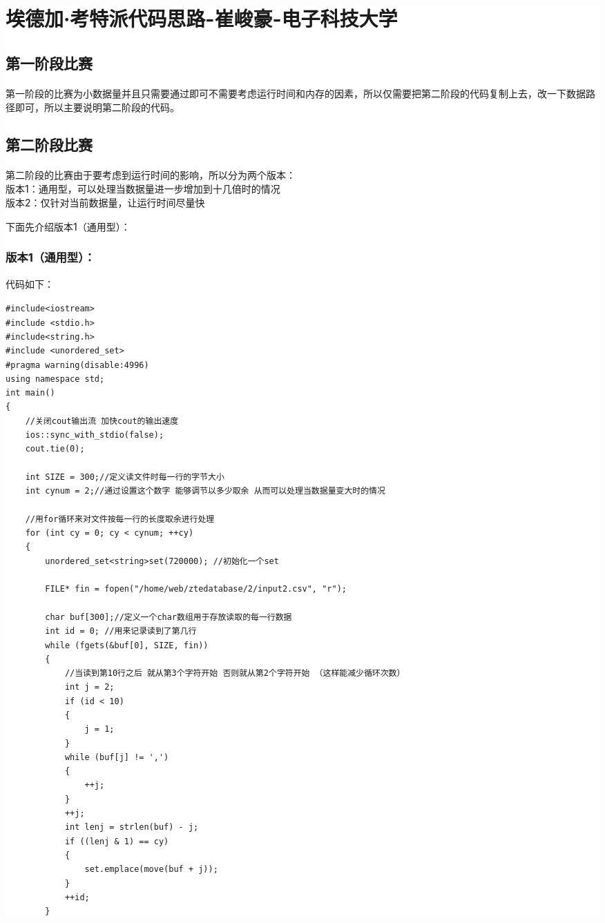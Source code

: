 # 埃德加·考特派代码思路-崔峻豪-电子科技大学 #

## 第一阶段比赛 ##
第一阶段的比赛为小数据量并且只需要通过即可不需要考虑运行时间和内存的因素，所以仅需要把第二阶段的代码复制上去，改一下数据路径即可，所以主要说明第二阶段的代码。
## 第二阶段比赛 ##
第二阶段的比赛由于要考虑到运行时间的影响，所以分为两个版本：  
版本1：通用型，可以处理当数据量进一步增加到十几倍时的情况  
版本2：仅针对当前数据量，让运行时间尽量快

下面先介绍版本1（通用型）：
### 版本1（通用型）： ###
代码如下：
	
	#include<iostream>
	#include <stdio.h>
	#include<string.h>
	#include <unordered_set>
	#pragma warning(disable:4996)
	using namespace std;
	int main()
	{
		//关闭cout输出流 加快cout的输出速度
		ios::sync_with_stdio(false);
		cout.tie(0);
	
		int SIZE = 300;//定义读文件时每一行的字节大小
		int cynum = 2;//通过设置这个数字 能够调节以多少取余 从而可以处理当数据量变大时的情况
		
		//用for循环来对文件按每一行的长度取余进行处理
		for (int cy = 0; cy < cynum; ++cy)	
		{
			unordered_set<string>set(720000); //初始化一个set
	
			FILE* fin = fopen("/home/web/ztedatabase/2/input2.csv", "r");
	
			char buf[300];//定义一个char数组用于存放读取的每一行数据
			int id = 0;	//用来记录读到了第几行 
			while (fgets(&buf[0], SIZE, fin))
			{
				//当读到第10行之后 就从第3个字符开始 否则就从第2个字符开始 （这样能减少循环次数）
				int j = 2;
				if (id < 10)
				{
					j = 1;
				}
				while (buf[j] != ',')
				{
					++j;
				}
				++j;
				int lenj = strlen(buf) - j;
				if ((lenj & 1) == cy)
				{
					set.emplace(move(buf + j));
				}
				++id;
			}
	